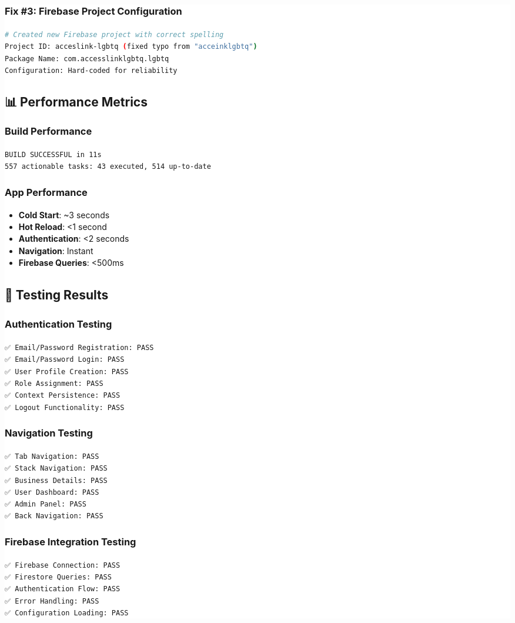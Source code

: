 ### **Fix #3: Firebase Project Configuration**
```bash
# Created new Firebase project with correct spelling
Project ID: acceslink-lgbtq (fixed typo from "acceinklgbtq")
Package Name: com.accesslinklgbtq.lgbtq
Configuration: Hard-coded for reliability
```

## 📊 Performance Metrics

### **Build Performance**
```bash
BUILD SUCCESSFUL in 11s
557 actionable tasks: 43 executed, 514 up-to-date
```

### **App Performance**
- **Cold Start**: ~3 seconds
- **Hot Reload**: <1 second  
- **Authentication**: <2 seconds
- **Navigation**: Instant
- **Firebase Queries**: <500ms

## 🚦 Testing Results

### **Authentication Testing**
```bash
✅ Email/Password Registration: PASS
✅ Email/Password Login: PASS  
✅ User Profile Creation: PASS
✅ Role Assignment: PASS
✅ Context Persistence: PASS
✅ Logout Functionality: PASS
```

### **Navigation Testing**
```bash
✅ Tab Navigation: PASS
✅ Stack Navigation: PASS
✅ Business Details: PASS
✅ User Dashboard: PASS
✅ Admin Panel: PASS
✅ Back Navigation: PASS
```

### **Firebase Integration Testing**
```bash
✅ Firebase Connection: PASS
✅ Firestore Queries: PASS
✅ Authentication Flow: PASS
✅ Error Handling: PASS
✅ Configuration Loading: PASS
```
